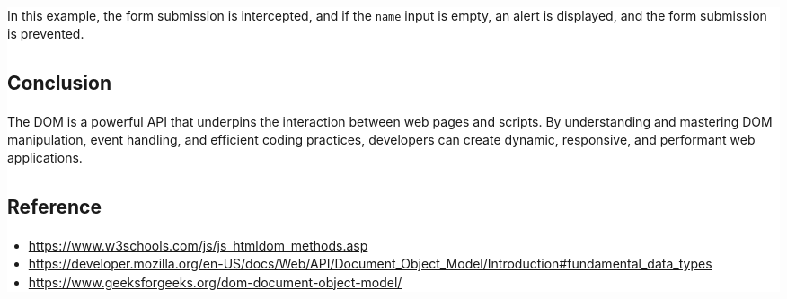 In this example, the form submission is intercepted, and if the `name` input is empty, an alert is displayed, and the form submission is prevented.

## Conclusion

The DOM is a powerful API that underpins the interaction between web pages and scripts. By understanding and mastering DOM manipulation, event handling, and efficient coding practices, developers can create dynamic, responsive, and performant web applications.

## Reference

- https://www.w3schools.com/js/js_htmldom_methods.asp
- https://developer.mozilla.org/en-US/docs/Web/API/Document_Object_Model/Introduction#fundamental_data_types
- https://www.geeksforgeeks.org/dom-document-object-model/
